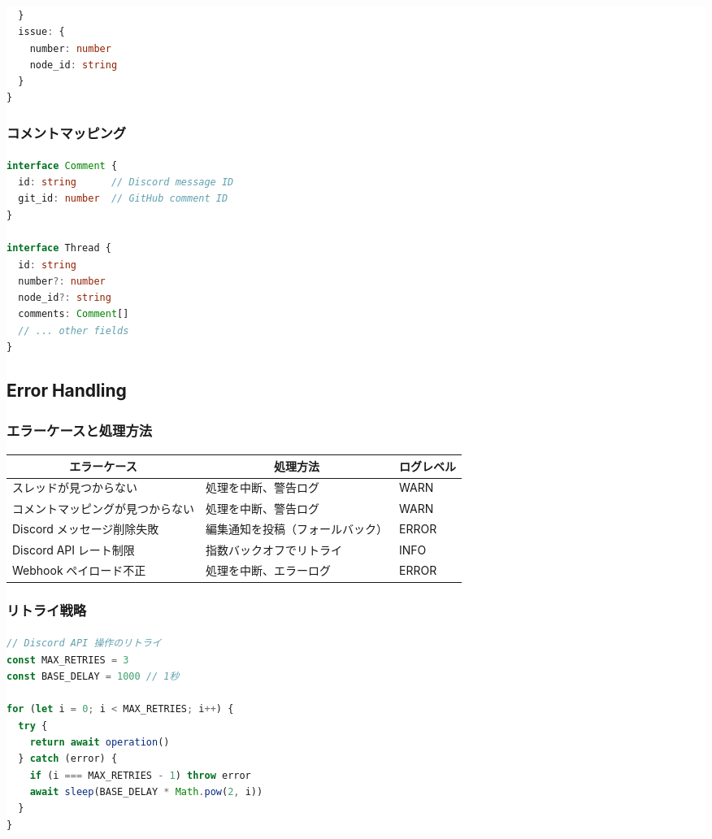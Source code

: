 ```typescript
  }
  issue: {
    number: number
    node_id: string
  }
}
```

### コメントマッピング

```typescript
interface Comment {
  id: string      // Discord message ID
  git_id: number  // GitHub comment ID
}

interface Thread {
  id: string
  number?: number
  node_id?: string
  comments: Comment[]
  // ... other fields
}
```

## Error Handling

### エラーケースと処理方法

| エラーケース | 処理方法 | ログレベル |
|------------|---------|-----------|
| スレッドが見つからない | 処理を中断、警告ログ | WARN |
| コメントマッピングが見つからない | 処理を中断、警告ログ | WARN |
| Discord メッセージ削除失敗 | 編集通知を投稿（フォールバック） | ERROR |
| Discord API レート制限 | 指数バックオフでリトライ | INFO |
| Webhook ペイロード不正 | 処理を中断、エラーログ | ERROR |

### リトライ戦略

```typescript
// Discord API 操作のリトライ
const MAX_RETRIES = 3
const BASE_DELAY = 1000 // 1秒

for (let i = 0; i < MAX_RETRIES; i++) {
  try {
    return await operation()
  } catch (error) {
    if (i === MAX_RETRIES - 1) throw error
    await sleep(BASE_DELAY * Math.pow(2, i))
  }
}
```
